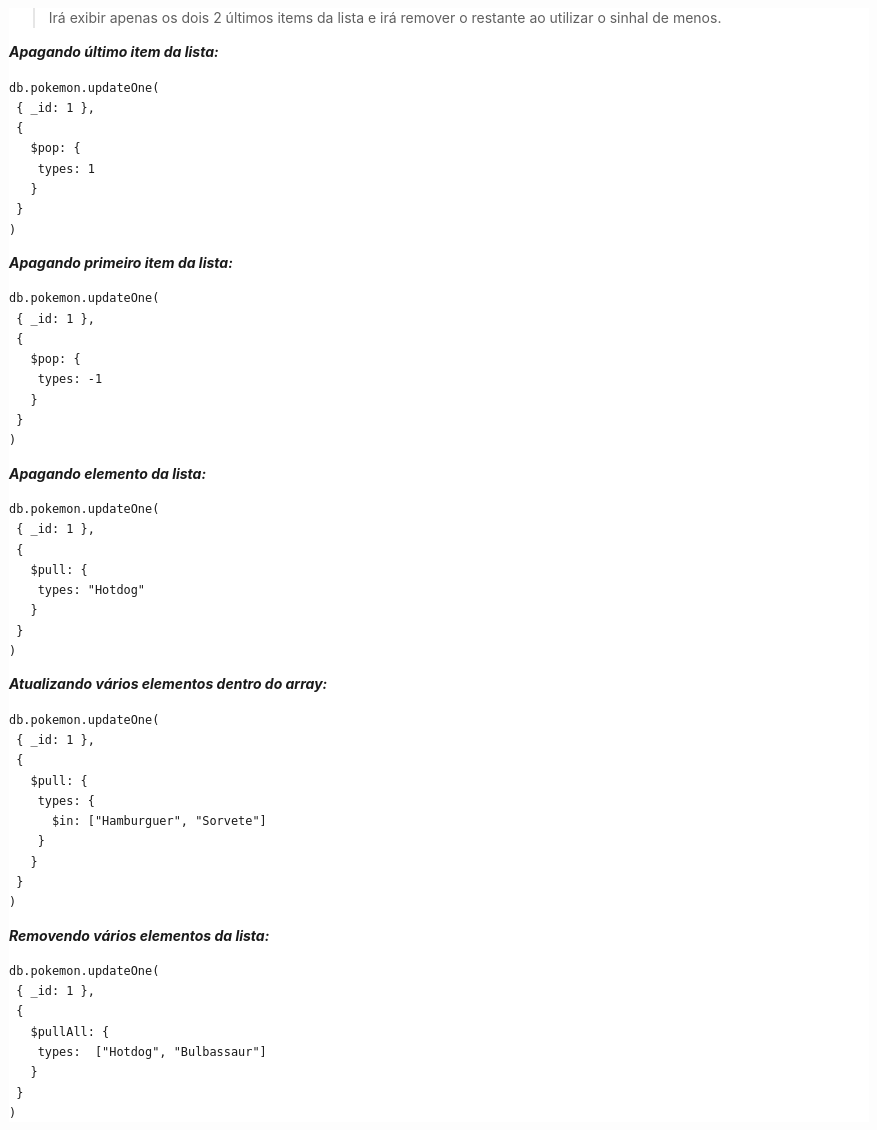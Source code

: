 > Irá exibir apenas os dois 2 últimos items da lista e irá remover o restante ao utilizar o sinhal de menos.

***Apagando último item da lista:***
```
db.pokemon.updateOne(
 { _id: 1 },
 { 
   $pop: {
    types: 1
   }
 }
)
```

***Apagando primeiro item da lista:***
```
db.pokemon.updateOne(
 { _id: 1 },
 { 
   $pop: {
    types: -1
   }
 }
)
```

***Apagando elemento da lista:***
```
db.pokemon.updateOne(
 { _id: 1 },
 { 
   $pull: {
    types: "Hotdog"
   }
 }
)
```
***Atualizando vários elementos dentro do array:***
```
db.pokemon.updateOne(
 { _id: 1 },
 { 
   $pull: {
    types: {
      $in: ["Hamburguer", "Sorvete"]
    }
   }
 }
)
```

***Removendo vários elementos da lista:***
```
db.pokemon.updateOne(
 { _id: 1 },
 { 
   $pullAll: {
    types:  ["Hotdog", "Bulbassaur"]
   }
 }
)
```
